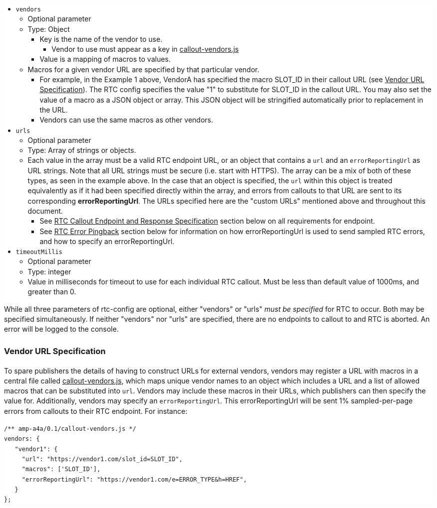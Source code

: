 -   `vendors`
    -   Optional parameter
    -   Type: Object
        -   Key is the name of the vendor to use.
            -   Vendor to use must appear as a key in [callout-vendors.js](https://github.com/ampproject/amphtml/blob/main/src/service/real-time-config/callout-vendors.js)
        -   Value is a mapping of macros to values.
    -   Macros for a given vendor URL are specified by that particular vendor.
        -   For example, in the Example 1 above, VendorA has specified the macro SLOT_ID in their callout URL (see [Vendor URL Specification](#vendor-url-specification)). The RTC config specifies the value "1" to substitute for SLOT_ID in the callout URL. You may also set the value of a macro as a JSON object or array. This JSON object will be stringified automatically prior to replacement in the URL.
        -   Vendors can use the same macros as other vendors.
-   `urls`
    -   Optional parameter
    -   Type: Array of strings or objects.
    -   Each value in the array must be a valid RTC endpoint URL, or an object that contains a `url` and an `errorReportingUrl` as URL strings. Note that all URL strings must be secure (i.e. start with HTTPS). The array can be a mix of both of these types, as seen in the example above. In the case that an object is specified, the `url` within this object is treated equivalently as if it had been specified directly within the array, and errors from callouts to that URL are sent to its corresponding **errorReportingUrl**. The URLs specified here are the "custom URLs" mentioned above and throughout this document.
        -   See [RTC Callout Endpoint and Response Specification](#rtc-callout-endpoint-and-response-specification) section below on all requirements for endpoint.
        -   See [RTC Error Pingback](#rtc-error-pingback) section below for information on how errorReportingUrl is used to send sampled RTC errors, and how to specify an errorReportingUrl.
-   `timeoutMillis`
    -   Optional parameter
    -   Type: integer
    -   Value in milliseconds for timeout to use for each individual RTC callout. Must be less than default value of 1000ms, and greater than 0.

While all three parameters of rtc-config are optional, either "vendors" or "urls" _must be specified_ for RTC to occur. Both may be specified simultaneously. If neither "vendors" nor "urls" are specified, there are no endpoints to callout to and RTC is aborted. An error will be logged to the console.

### Vendor URL Specification

To spare publishers the details of having to construct URLs for external vendors, vendors may register a URL with macros in a central file called [callout-vendors.js](https://github.com/ampproject/amphtml/blob/main/src/service/real-time-config/callout-vendors.js), which maps unique vendor names to an object which includes a URL and a list of allowed macros that can be substituted into `url`. Vendors may include these macros in their URLs, which publishers can then specify the value for. Additionally, vendors may specify an `errorReportingUrl`. This errorReportingUrl will be sent 1% sampled-per-page errors from callouts to their RTC endpoint. For instance:

```text
/** amp-a4a/0.1/callout-vendors.js */
vendors: {
   "vendor1": {
     "url": "https://vendor1.com/slot_id=SLOT_ID",
     "macros": ['SLOT_ID'],
     "errorReportingUrl": "https://vendor1.com/e=ERROR_TYPE&h=HREF",
   }
};
```
